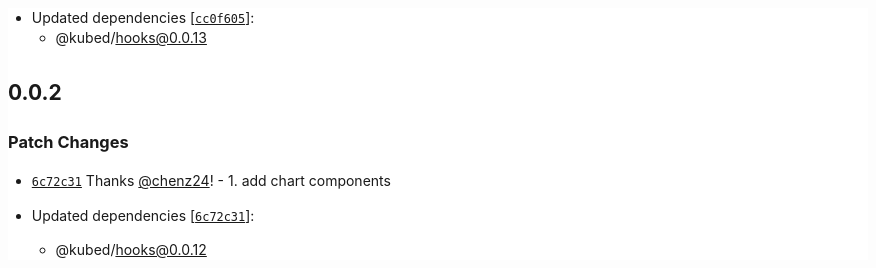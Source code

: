 - Updated dependencies [[`cc0f605`](https://github.com/kubesphere/kube-design/commit/cc0f6050d1755b883b9649897e80922c90ff108e)]:
  - @kubed/hooks@0.0.13

## 0.0.2

### Patch Changes

- [`6c72c31`](https://github.com/kubesphere/kube-design/commit/6c72c31c60ea33241528031c5e5de807c402dcdf) Thanks [@chenz24](https://github.com/chenz24)! - 1. add chart components

- Updated dependencies [[`6c72c31`](https://github.com/kubesphere/kube-design/commit/6c72c31c60ea33241528031c5e5de807c402dcdf)]:
  - @kubed/hooks@0.0.12
